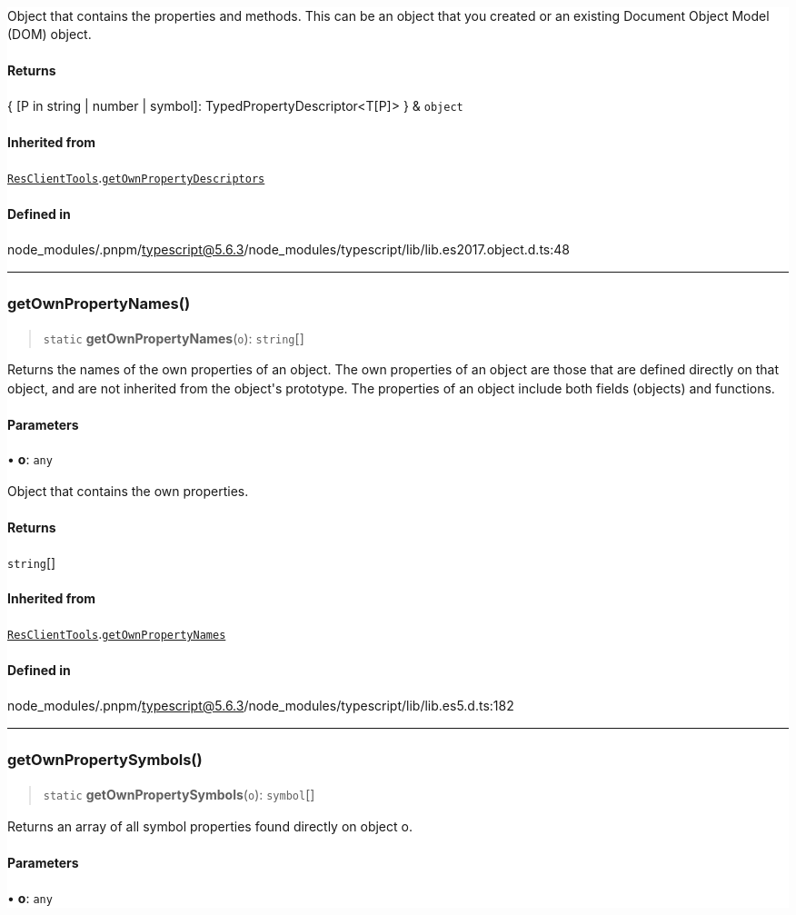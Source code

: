 Object that contains the properties and methods. This can be an object that you created or an existing Document Object Model (DOM) object.

#### Returns

\{ \[P in string \| number \| symbol\]: TypedPropertyDescriptor\<T\[P\]\> \} & `object`

#### Inherited from

[`ResClientTools`](ResClientTools.md).[`getOwnPropertyDescriptors`](ResClientTools.md#getownpropertydescriptors)

#### Defined in

node\_modules/.pnpm/typescript@5.6.3/node\_modules/typescript/lib/lib.es2017.object.d.ts:48

***

### getOwnPropertyNames()

> `static` **getOwnPropertyNames**(`o`): `string`[]

Returns the names of the own properties of an object. The own properties of an object are those that are defined directly
on that object, and are not inherited from the object's prototype. The properties of an object include both fields (objects) and functions.

#### Parameters

• **o**: `any`

Object that contains the own properties.

#### Returns

`string`[]

#### Inherited from

[`ResClientTools`](ResClientTools.md).[`getOwnPropertyNames`](ResClientTools.md#getownpropertynames)

#### Defined in

node\_modules/.pnpm/typescript@5.6.3/node\_modules/typescript/lib/lib.es5.d.ts:182

***

### getOwnPropertySymbols()

> `static` **getOwnPropertySymbols**(`o`): `symbol`[]

Returns an array of all symbol properties found directly on object o.

#### Parameters

• **o**: `any`
